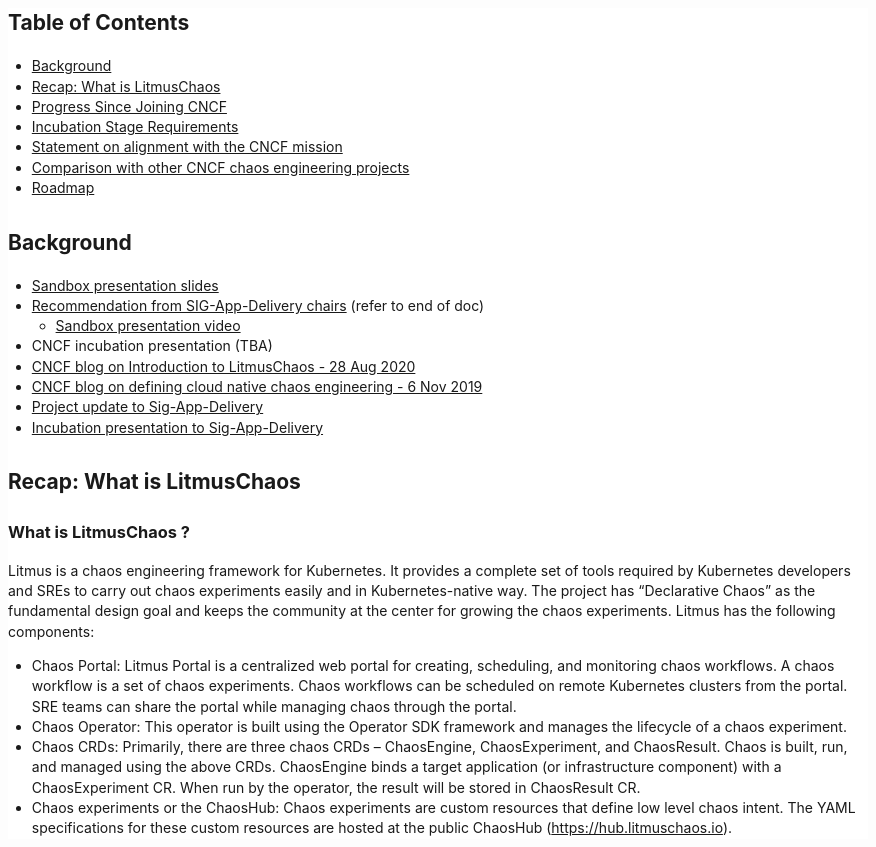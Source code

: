 ## Table of Contents

- [Background](#background)
- [Recap: What is LitmusChaos](#recap-what-is-litmuschaos)
- [Progress Since Joining CNCF](#progress-since-joining-cncf)
- [Incubation Stage Requirements](#incubation-stage-requirements)
- [Statement on alignment with the CNCF mission](#statement-on-alignment-with-the-cncf-mission)
- [Comparison with other CNCF chaos engineering projects](#comparison-with-other-cncf-chaos-engineering-projects)
- [Roadmap](#roadmap)

## Background


- [Sandbox presentation slides](https://docs.google.com/presentation/d/1w94WgGmsgRXu4xFbkkVIPHtEl5V4eOg6FxgVikGimYs/edit#slide=id.g7e5d7aa8b9_2_75)
- [Recommendation from SIG-App-Delivery chairs](https://github.com/cncf/toc/pull/391#issuecomment-624115660) (refer to end of doc) 
  - [Sandbox presentation video](https://youtu.be/O40GK24Ea4k?t=1106)
- CNCF incubation presentation (TBA)
- [CNCF blog on Introduction to LitmusChaos - 28 Aug 2020](https://www.cncf.io/blog/2020/08/28/introduction-to-litmuschaos/)
- [CNCF blog on defining cloud native chaos engineering - 6 Nov 2019](https://www.cncf.io/blog/2019/11/06/cloud-native-chaos-engineering-enhancing-kubernetes-application-resiliency/)
- [Project update to Sig-App-Delivery](https://docs.google.com/presentation/d/1zNzSRc0N4I1_LsQsUnpcispQAJMU9ni6k-vfTQXefLo/edit?usp=sharing)
- [Incubation presentation to Sig-App-Delivery](https://docs.google.com/presentation/d/1jir2aHrfkXUsOxhObyjxgNcWy0eZ2XPlaFhDD8i9FWc/edit?usp=sharing)

## Recap: What is LitmusChaos

### What is LitmusChaos ?
Litmus is a chaos engineering framework for Kubernetes. It provides a complete set of tools required by Kubernetes developers and SREs to carry out chaos experiments easily and in Kubernetes-native way. The project has “Declarative Chaos” as the fundamental design goal and keeps the community at the center for growing the chaos experiments. 
Litmus has the following components:
- Chaos Portal: Litmus Portal is a centralized web portal for creating, scheduling, and monitoring chaos workflows. A chaos workflow is a set of chaos experiments. Chaos workflows can be scheduled on remote Kubernetes clusters from the portal. SRE teams can share the portal while managing chaos through the portal.
- Chaos Operator: This operator is built using the Operator SDK framework and manages the lifecycle of a chaos experiment.
- Chaos CRDs: Primarily, there are three chaos CRDs – ChaosEngine, ChaosExperiment, and ChaosResult. Chaos is built, run, and managed using the above CRDs. ChaosEngine binds a target application (or infrastructure component) with a ChaosExperiment CR. When run by the operator, the result will be stored in ChaosResult CR.
- Chaos experiments or the ChaosHub: Chaos experiments are custom resources that define low level chaos intent. The YAML specifications for these custom resources are hosted at the public ChaosHub (https://hub.litmuschaos.io).
